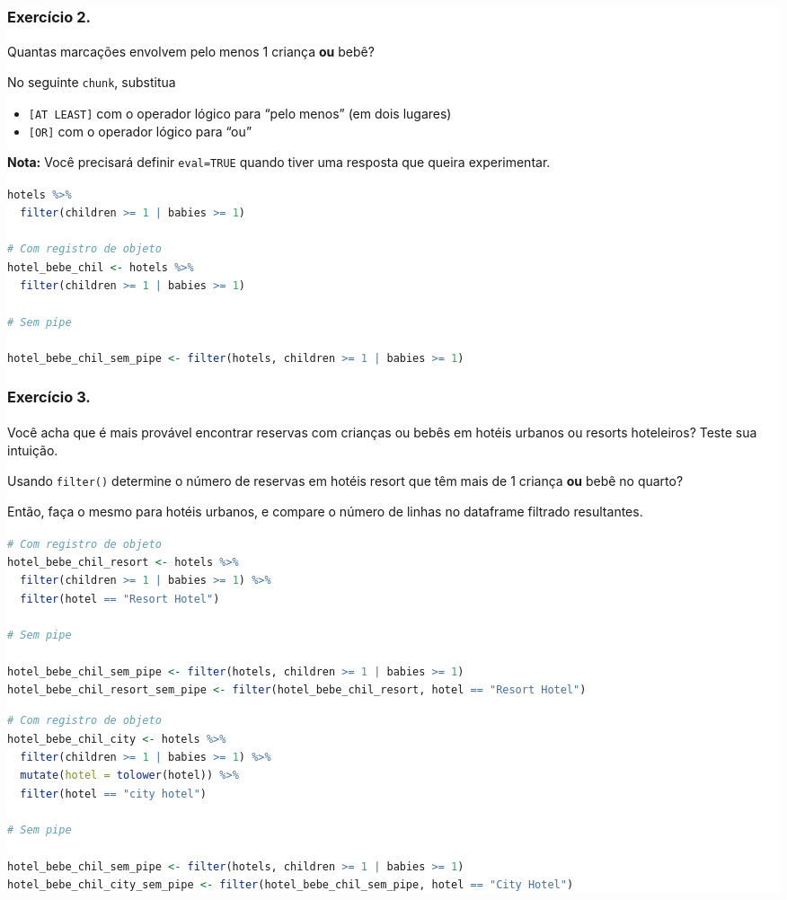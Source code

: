 ### Exercício 2.

Quantas marcações envolvem pelo menos 1 criança **ou** bebê?

No seguinte `chunk`, substitua

-   `[AT LEAST]` com o operador lógico para “pelo menos” (em dois
    lugares)
-   `[OR]` com o operador lógico para “ou”

**Nota:** Você precisará definir `eval=TRUE` quando tiver uma resposta
que queira experimentar.

``` r
hotels %>%
  filter(children >= 1 | babies >= 1)

# Com registro de objeto
hotel_bebe_chil <- hotels %>%
  filter(children >= 1 | babies >= 1)

# Sem pipe

hotel_bebe_chil_sem_pipe <- filter(hotels, children >= 1 | babies >= 1)
```

### Exercício 3.

Você acha que é mais provável encontrar reservas com crianças ou bebês
em hotéis urbanos ou resorts hoteleiros? Teste sua intuição.

Usando `filter()` determine o número de reservas em hotéis resort que
têm mais de 1 criança **ou** bebê no quarto?

Então, faça o mesmo para hotéis urbanos, e compare o número de linhas no
dataframe filtrado resultantes.

``` r
# Com registro de objeto
hotel_bebe_chil_resort <- hotels %>%
  filter(children >= 1 | babies >= 1) %>% 
  filter(hotel == "Resort Hotel")

# Sem pipe

hotel_bebe_chil_sem_pipe <- filter(hotels, children >= 1 | babies >= 1)
hotel_bebe_chil_resort_sem_pipe <- filter(hotel_bebe_chil_resort, hotel == "Resort Hotel")
```

``` r
# Com registro de objeto
hotel_bebe_chil_city <- hotels %>%
  filter(children >= 1 | babies >= 1) %>% 
  mutate(hotel = tolower(hotel)) %>% 
  filter(hotel == "city hotel")

# Sem pipe

hotel_bebe_chil_sem_pipe <- filter(hotels, children >= 1 | babies >= 1)
hotel_bebe_chil_city_sem_pipe <- filter(hotel_bebe_chil_sem_pipe, hotel == "City Hotel")
```
